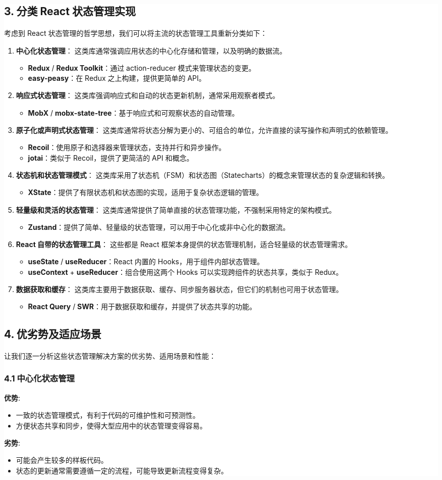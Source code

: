
## 3. 分类 React 状态管理实现

考虑到 React 状态管理的哲学思想，我们可以将主流的状态管理工具重新分类如下：

1. **中心化状态管理**：
   这类库通常强调应用状态的中心化存储和管理，以及明确的数据流。

   - **Redux** / **Redux Toolkit**：通过 action-reducer 模式来管理状态的变更。
   - **easy-peasy**：在 Redux 之上构建，提供更简单的 API。

2. **响应式状态管理**：
   这类库强调响应式和自动的状态更新机制，通常采用观察者模式。

   - **MobX** / **mobx-state-tree**：基于响应式和可观察状态的自动管理。

3. **原子化或声明式状态管理**：
   这类库通常将状态分解为更小的、可组合的单位，允许直接的读写操作和声明式的依赖管理。

   - **Recoil**：使用原子和选择器来管理状态，支持并行和异步操作。
   - **jotai**：类似于 Recoil，提供了更简洁的 API 和概念。

4. **状态机和状态管理模式**：
   这类库采用了状态机（FSM）和状态图（Statecharts）的概念来管理状态的复杂逻辑和转换。

   - **XState**：提供了有限状态机和状态图的实现，适用于复杂状态逻辑的管理。

5. **轻量级和灵活的状态管理**：
   这类库通常提供了简单直接的状态管理功能，不强制采用特定的架构模式。

   - **Zustand**：提供了简单、轻量级的状态管理，可以用于中心化或非中心化的数据流。

6. **React 自带的状态管理工具**：
   这些都是 React 框架本身提供的状态管理机制，适合轻量级的状态管理需求。

   - **useState** / **useReducer**：React 内置的 Hooks，用于组件内部状态管理。
   - **useContext** + **useReducer**：组合使用这两个 Hooks 可以实现跨组件的状态共享，类似于 Redux。

7. **数据获取和缓存**：
   这类库主要用于数据获取、缓存、同步服务器状态，但它们的机制也可用于状态管理。

   - **React Query** / **SWR**：用于数据获取和缓存，并提供了状态共享的功能。

## 4. 优劣势及适应场景

让我们逐一分析这些状态管理解决方案的优劣势、适用场景和性能：

### 4.1 中心化状态管理

**优势**:

- 一致的状态管理模式，有利于代码的可维护性和可预测性。
- 方便状态共享和同步，使得大型应用中的状态管理变得容易。

**劣势**:

- 可能会产生较多的样板代码。
- 状态的更新通常需要遵循一定的流程，可能导致更新流程变得复杂。
